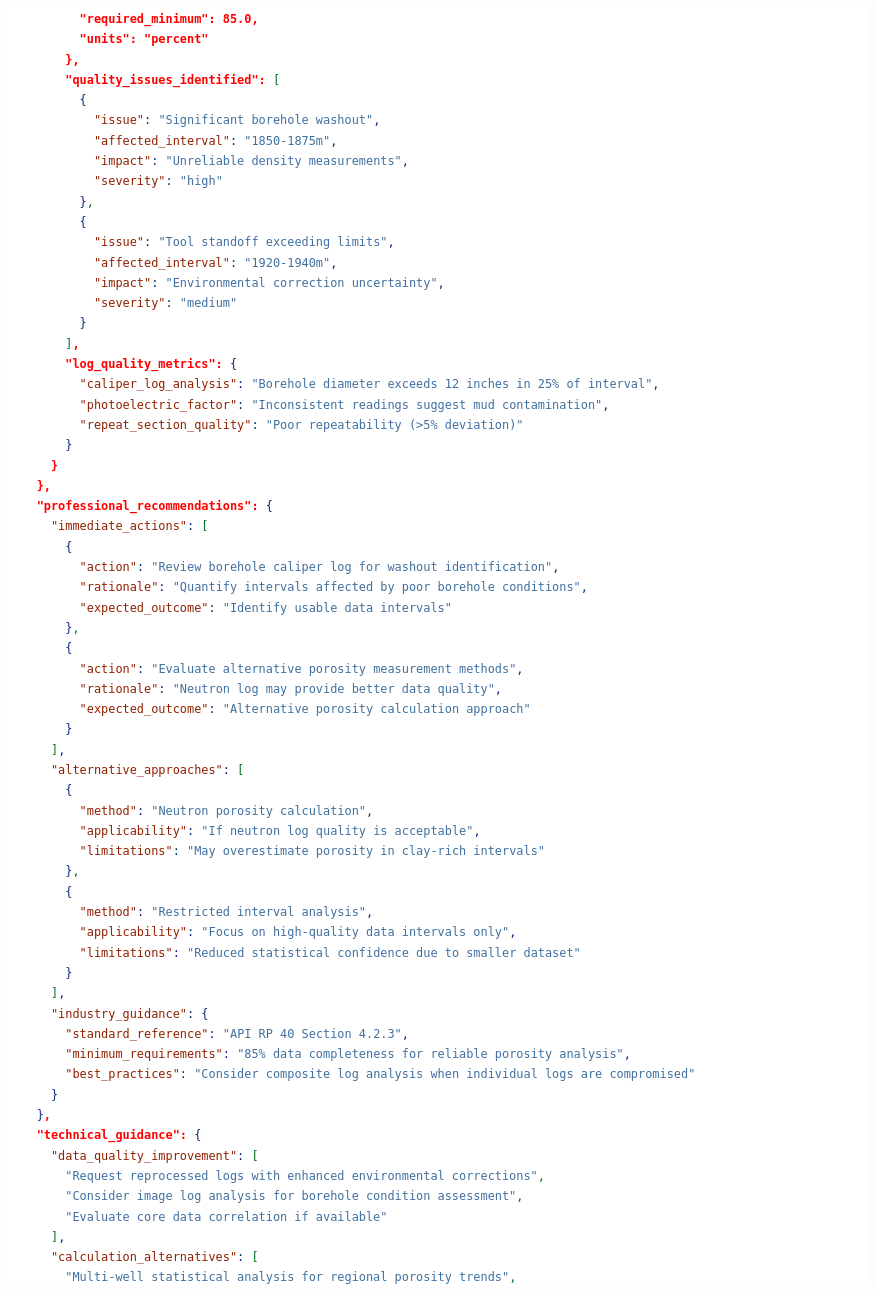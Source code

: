 ```json
          "required_minimum": 85.0,
          "units": "percent"
        },
        "quality_issues_identified": [
          {
            "issue": "Significant borehole washout",
            "affected_interval": "1850-1875m",
            "impact": "Unreliable density measurements",
            "severity": "high"
          },
          {
            "issue": "Tool standoff exceeding limits",
            "affected_interval": "1920-1940m", 
            "impact": "Environmental correction uncertainty",
            "severity": "medium"
          }
        ],
        "log_quality_metrics": {
          "caliper_log_analysis": "Borehole diameter exceeds 12 inches in 25% of interval",
          "photoelectric_factor": "Inconsistent readings suggest mud contamination",
          "repeat_section_quality": "Poor repeatability (>5% deviation)"
        }
      }
    },
    "professional_recommendations": {
      "immediate_actions": [
        {
          "action": "Review borehole caliper log for washout identification",
          "rationale": "Quantify intervals affected by poor borehole conditions",
          "expected_outcome": "Identify usable data intervals"
        },
        {
          "action": "Evaluate alternative porosity measurement methods",
          "rationale": "Neutron log may provide better data quality",
          "expected_outcome": "Alternative porosity calculation approach"
        }
      ],
      "alternative_approaches": [
        {
          "method": "Neutron porosity calculation",
          "applicability": "If neutron log quality is acceptable",
          "limitations": "May overestimate porosity in clay-rich intervals"
        },
        {
          "method": "Restricted interval analysis",
          "applicability": "Focus on high-quality data intervals only",
          "limitations": "Reduced statistical confidence due to smaller dataset"
        }
      ],
      "industry_guidance": {
        "standard_reference": "API RP 40 Section 4.2.3",
        "minimum_requirements": "85% data completeness for reliable porosity analysis",
        "best_practices": "Consider composite log analysis when individual logs are compromised"
      }
    },
    "technical_guidance": {
      "data_quality_improvement": [
        "Request reprocessed logs with enhanced environmental corrections",
        "Consider image log analysis for borehole condition assessment",
        "Evaluate core data correlation if available"
      ],
      "calculation_alternatives": [
        "Multi-well statistical analysis for regional porosity trends",
```